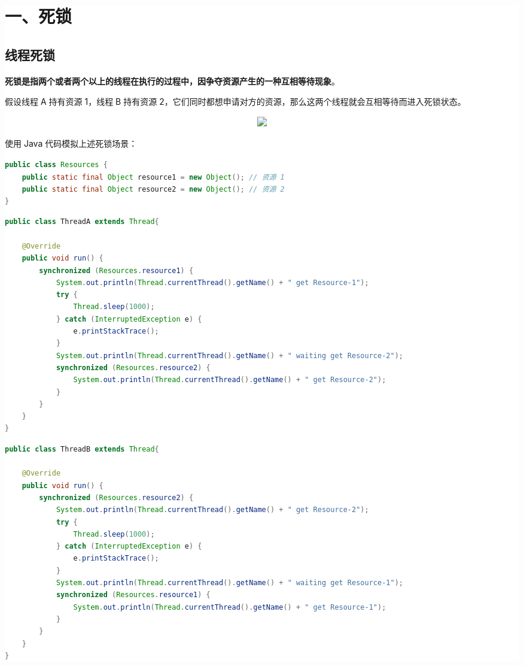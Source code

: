 # 一、死锁

## 线程死锁

**死锁是指两个或者两个以上的线程在执行的过程中，因争夺资源产生的一种互相等待现象**。

假设线程 A 持有资源 1，线程 B 持有资源 2，它们同时都想申请对方的资源，那么这两个线程就会互相等待而进入死锁状态。

<div align='center'><img src='https://github.com/DuHouAn/ImagePro/raw/master/pics/concurrent/00_4.png' width='350px'/></div>

使用 Java 代码模拟上述死锁场景：

```java
public class Resources {
    public static final Object resource1 = new Object(); // 资源 1
    public static final Object resource2 = new Object(); // 资源 2
}
```

```java
public class ThreadA extends Thread{

    @Override
    public void run() {
        synchronized (Resources.resource1) {
            System.out.println(Thread.currentThread().getName() + " get Resource-1");
            try {
                Thread.sleep(1000);
            } catch (InterruptedException e) {
                e.printStackTrace();
            }
            System.out.println(Thread.currentThread().getName() + " waiting get Resource-2");
            synchronized (Resources.resource2) {
                System.out.println(Thread.currentThread().getName() + " get Resource-2");
            }
        }
    }
}
```

```java
public class ThreadB extends Thread{

    @Override
    public void run() {
        synchronized (Resources.resource2) {
            System.out.println(Thread.currentThread().getName() + " get Resource-2");
            try {
                Thread.sleep(1000);
            } catch (InterruptedException e) {
                e.printStackTrace();
            }
            System.out.println(Thread.currentThread().getName() + " waiting get Resource-1");
            synchronized (Resources.resource1) {
                System.out.println(Thread.currentThread().getName() + " get Resource-1");
            }
        }
    }
}
```
